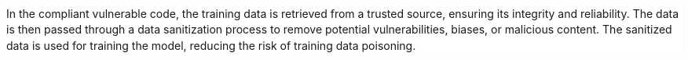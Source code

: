 
In the compliant vulnerable code, the training data is retrieved from a trusted source, ensuring its integrity and reliability. The data is then passed through a data sanitization process to remove potential vulnerabilities, biases, or malicious content. The sanitized data is used for training the model, reducing the risk of training data poisoning.